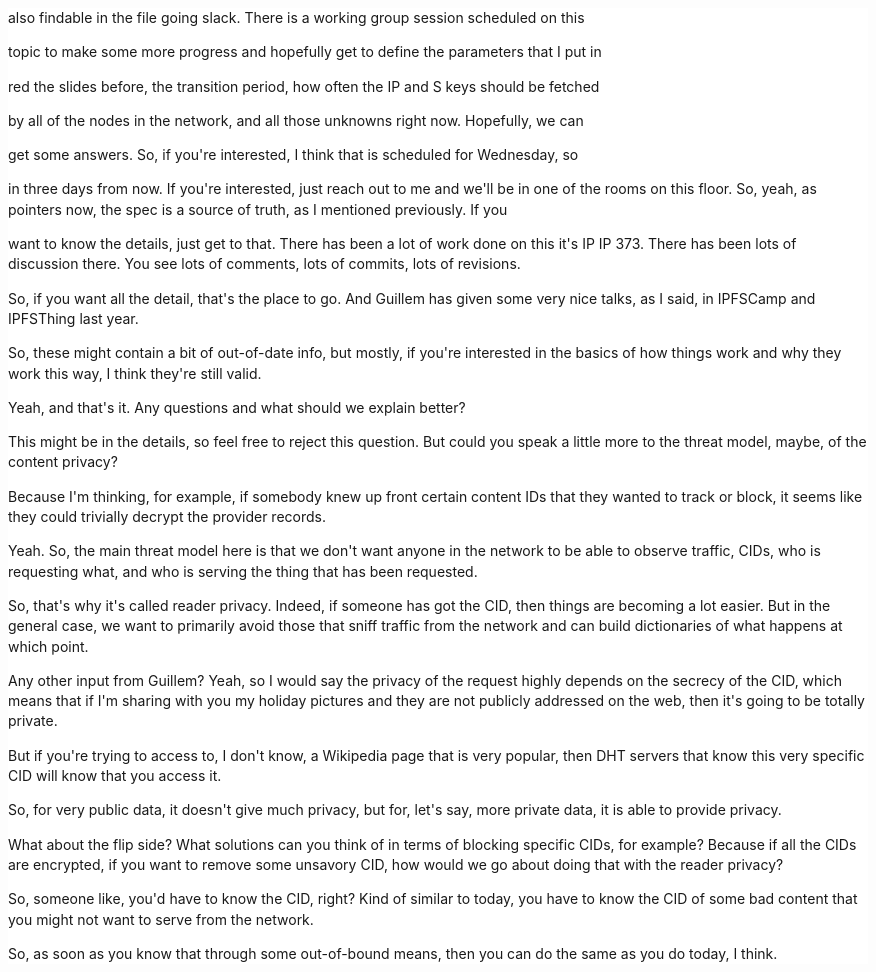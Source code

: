 also findable in the file going slack. There is a working group session scheduled on this

topic to make some more progress and hopefully get to define the parameters that I put in

red the slides before, the transition period, how often the IP and S keys should be fetched

by all of the nodes in the network, and all those unknowns right now. Hopefully, we can

get some answers. So, if you're interested, I think that is scheduled for Wednesday, so

in three days from now. If you're interested, just reach out to me and we'll be in one of
the rooms on this floor. So, yeah, as pointers now, the spec is a source of truth, as I mentioned previously. If you

want to know the details, just get to that. There has been a lot of work done on this it's IP IP 373. There has been lots of discussion there. You see lots of comments, lots of commits, lots of revisions.

So, if you want all the detail, that's the place to go. And Guillem has given some very nice talks, as I said, in IPFSCamp and IPFSThing last year.

So, these might contain a bit of out-of-date info, but mostly, if you're interested in the basics of how things work and why they work this way, I think they're still valid.

Yeah, and that's it. Any questions and what should we explain better?

This might be in the details, so feel free to reject this question. But could you speak a little more to the threat model, maybe, of the content privacy?

Because I'm thinking, for example, if somebody knew up front certain content IDs that they wanted to track or block, it seems like they could trivially decrypt the provider records.

Yeah. So, the main threat model here is that we don't want anyone in the network to be able to observe traffic, CIDs, who is requesting what, and who is serving the thing that has been requested.

So, that's why it's called reader privacy. Indeed, if someone has got the CID, then things are becoming a lot easier. But in the general case, we want to primarily avoid those that sniff traffic from the network and can build dictionaries of what happens at which point.

Any other input from Guillem?
Yeah, so I would say the privacy of the request highly depends on the secrecy of the CID, which means that if I'm sharing with you my holiday pictures and they are not publicly addressed on the web, then it's going to be totally private.

But if you're trying to access to, I don't know, a Wikipedia page that is very popular, then DHT servers that know this very specific CID will know that you access it.

So, for very public data, it doesn't give much privacy, but for, let's say, more private data, it is able to provide privacy.

What about the flip side? What solutions can you think of in terms of blocking specific CIDs, for example? Because if all the CIDs are encrypted, if you want to remove some unsavory CID, how would we go about doing that with the reader privacy?

So, someone like, you'd have to know the CID, right? Kind of similar to today, you have to know the CID of some bad content that you might not want to serve from the network.

So, as soon as you know that through some out-of-bound means, then you can do the same as you do today, I think.
